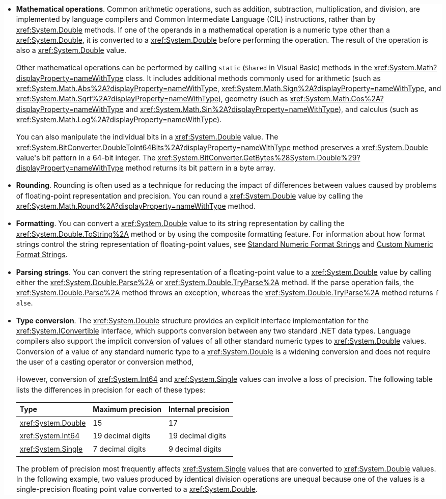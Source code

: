 - **Mathematical operations**. Common arithmetic operations, such as addition, subtraction, multiplication, and division, are implemented by language compilers and Common Intermediate Language (CIL) instructions, rather than by <xref:System.Double> methods. If one of the operands in a mathematical operation is a numeric type other than a <xref:System.Double>, it is converted to a <xref:System.Double> before performing the operation. The result of the operation is also a <xref:System.Double> value.

  Other mathematical operations can be performed by calling `static` (`Shared` in Visual Basic) methods in the <xref:System.Math?displayProperty=nameWithType> class. It includes additional methods commonly used for arithmetic (such as <xref:System.Math.Abs%2A?displayProperty=nameWithType>, <xref:System.Math.Sign%2A?displayProperty=nameWithType>, and <xref:System.Math.Sqrt%2A?displayProperty=nameWithType>), geometry (such as <xref:System.Math.Cos%2A?displayProperty=nameWithType> and <xref:System.Math.Sin%2A?displayProperty=nameWithType>), and calculus (such as <xref:System.Math.Log%2A?displayProperty=nameWithType>).

  You can also manipulate the individual bits in a <xref:System.Double> value. The <xref:System.BitConverter.DoubleToInt64Bits%2A?displayProperty=nameWithType> method preserves a <xref:System.Double> value's bit pattern in a 64-bit integer. The <xref:System.BitConverter.GetBytes%28System.Double%29?displayProperty=nameWithType> method returns its bit pattern in a byte array.

- **Rounding**. Rounding is often used as a technique for reducing the impact of differences between values caused by problems of floating-point representation and precision. You can round a <xref:System.Double> value by calling the <xref:System.Math.Round%2A?displayProperty=nameWithType> method.

- **Formatting**. You can convert a <xref:System.Double> value to its string representation by calling the <xref:System.Double.ToString%2A> method or by using the composite formatting feature. For information about how format strings control the string representation of floating-point values, see [Standard Numeric Format Strings](../../standard/base-types/standard-numeric-format-strings.md) and [Custom Numeric Format Strings](../../standard/base-types/custom-numeric-format-strings.md).

- **Parsing strings**. You can convert the string representation of a floating-point value to a <xref:System.Double> value by calling either the <xref:System.Double.Parse%2A> or <xref:System.Double.TryParse%2A> method. If the parse operation fails, the <xref:System.Double.Parse%2A> method throws an exception, whereas the <xref:System.Double.TryParse%2A> method returns `false`.

- **Type conversion**. The <xref:System.Double> structure provides an explicit interface implementation for the <xref:System.IConvertible> interface, which supports conversion between any two standard .NET data types. Language compilers also support the implicit conversion of values of all other standard numeric types to <xref:System.Double> values. Conversion of a value of any standard numeric type to a <xref:System.Double> is a widening conversion and does not require the user of a casting operator or conversion method,

  However, conversion of <xref:System.Int64> and <xref:System.Single> values can involve a loss of precision. The following table lists the differences in precision for each of these types:

  | Type                 | Maximum precision | Internal precision |
  |----------------------|-------------------|--------------------|
  | <xref:System.Double> | 15                | 17                 |
  | <xref:System.Int64>  | 19 decimal digits | 19 decimal digits  |
  | <xref:System.Single> | 7 decimal digits  | 9 decimal digits   |

  The problem of precision most frequently affects <xref:System.Single> values that are converted to <xref:System.Double> values. In the following example, two values produced by identical division operations are unequal because one of the values is a single-precision floating point value converted to a <xref:System.Double>.
